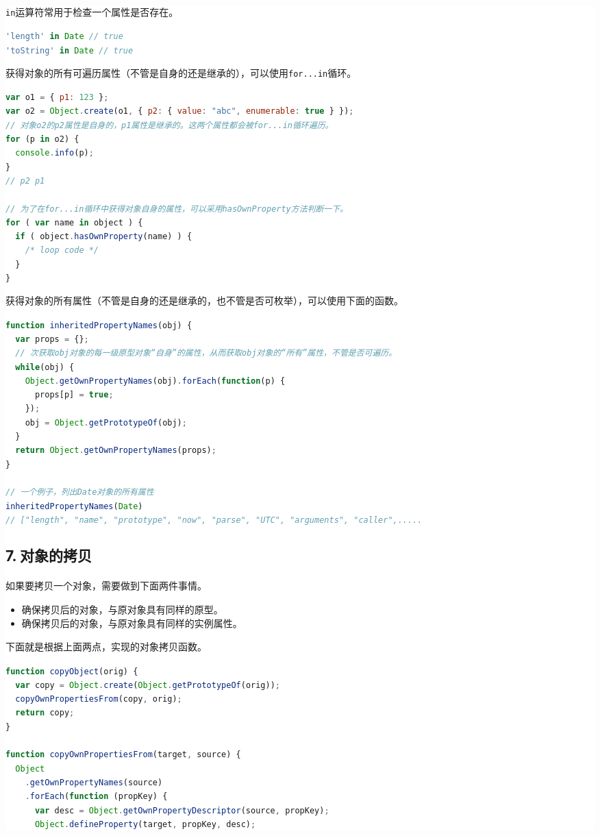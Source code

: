 `in`运算符常用于检查一个属性是否存在。

```js
'length' in Date // true
'toString' in Date // true
```

获得对象的所有可遍历属性（不管是自身的还是继承的），可以使用`for...in`循环。

```js
var o1 = { p1: 123 };
var o2 = Object.create(o1, { p2: { value: "abc", enumerable: true } });
// 对象o2的p2属性是自身的，p1属性是继承的。这两个属性都会被for...in循环遍历。
for (p in o2) {
  console.info(p);
}
// p2 p1

// 为了在for...in循环中获得对象自身的属性，可以采用hasOwnProperty方法判断一下。
for ( var name in object ) {
  if ( object.hasOwnProperty(name) ) {
    /* loop code */
  }
}
```

获得对象的所有属性（不管是自身的还是继承的，也不管是否可枚举），可以使用下面的函数。

```js
function inheritedPropertyNames(obj) {
  var props = {};
  // 次获取obj对象的每一级原型对象“自身”的属性，从而获取obj对象的“所有”属性，不管是否可遍历。
  while(obj) {
    Object.getOwnPropertyNames(obj).forEach(function(p) {
      props[p] = true;
    });
    obj = Object.getPrototypeOf(obj);
  }
  return Object.getOwnPropertyNames(props);
}

// 一个例子，列出Date对象的所有属性
inheritedPropertyNames(Date)
// ["length", "name", "prototype", "now", "parse", "UTC", "arguments", "caller",.....
```

## 7. 对象的拷贝

如果要拷贝一个对象，需要做到下面两件事情。

-   确保拷贝后的对象，与原对象具有同样的原型。
-   确保拷贝后的对象，与原对象具有同样的实例属性。

下面就是根据上面两点，实现的对象拷贝函数。

```js
function copyObject(orig) {
  var copy = Object.create(Object.getPrototypeOf(orig));
  copyOwnPropertiesFrom(copy, orig);
  return copy;
}

function copyOwnPropertiesFrom(target, source) {
  Object
    .getOwnPropertyNames(source)
    .forEach(function (propKey) {
      var desc = Object.getOwnPropertyDescriptor(source, propKey);
      Object.defineProperty(target, propKey, desc);
```